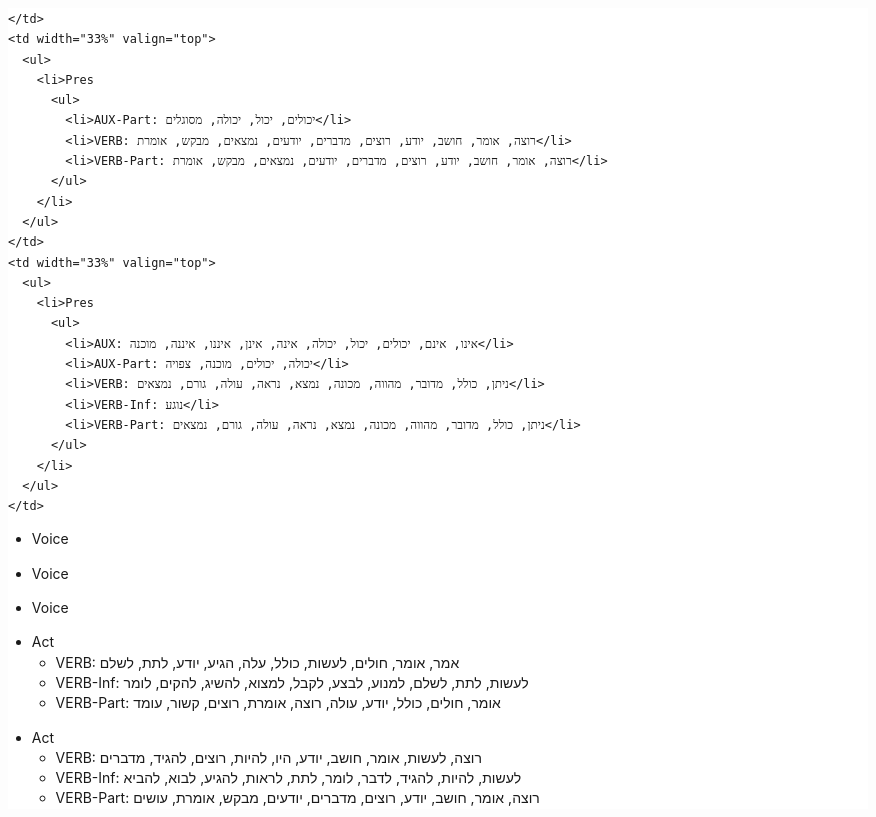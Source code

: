 
    </td>
    <td width="33%" valign="top">
      <ul>
        <li>Pres
          <ul>
            <li>AUX-Part: יכולים, יכול, יכולה, מסוגלים</li>
            <li>VERB: רוצה, אומר, חושב, יודע, רוצים, מדברים, יודעים, נמצאים, מבקש, אומרת</li>
            <li>VERB-Part: רוצה, אומר, חושב, יודע, רוצים, מדברים, יודעים, נמצאים, מבקש, אומרת</li>
          </ul>
        </li>
      </ul>
    </td>
    <td width="33%" valign="top">
      <ul>
        <li>Pres
          <ul>
            <li>AUX: אינו, אינם, יכולים, יכול, יכולה, אינה, אינן, איננו, איננה, מוכנה</li>
            <li>AUX-Part: יכולה, יכולים, מוכנה, צפויה</li>
            <li>VERB: ניתן, כולל, מדובר, מהווה, מכונה, נמצא, נראה, עולה, גורם, נמצאים</li>
            <li>VERB-Inf: נוגע</li>
            <li>VERB-Part: ניתן, כולל, מדובר, מהווה, מכונה, נמצא, נראה, עולה, גורם, נמצאים</li>
          </ul>
        </li>
      </ul>
    </td>
  </tr>
  <tr>
    <td width="33%" valign="top">
      <ul>
        <li><a>Voice</a></li>
      </ul>
    </td>
    <td width="33%" valign="top">
      <ul>
        <li><a>Voice</a></li>
      </ul>
    </td>
    <td width="33%" valign="top">
      <ul>
        <li><a>Voice</a></li>
      </ul>
    </td>
  </tr>
  <tr>
    <td width="33%" valign="top">
      <ul>
        <li>Act
          <ul>
            <li>VERB: אמר, אומר, חולים, לעשות, כולל, עלה, הגיע, יודע, לתת, לשלם</li>
            <li>VERB-Inf: לעשות, לתת, לשלם, למנוע, לבצע, לקבל, למצוא, להשיג, להקים, לומר</li>
            <li>VERB-Part: אומר, חולים, כולל, יודע, עולה, רוצה, אומרת, רוצים, קשור, עומד</li>
          </ul>
        </li>
      </ul>
    </td>
    <td width="33%" valign="top">
      <ul>
        <li>Act
          <ul>
            <li>VERB: רוצה, לעשות, אומר, חושב, יודע, היו, להיות, רוצים, להגיד, מדברים</li>
            <li>VERB-Inf: לעשות, להיות, להגיד, לדבר, לומר, לתת, לראות, להגיע, לבוא, להביא</li>
            <li>VERB-Part: רוצה, אומר, חושב, יודע, רוצים, מדברים, יודעים, מבקש, אומרת, עושים</li>
          </ul>